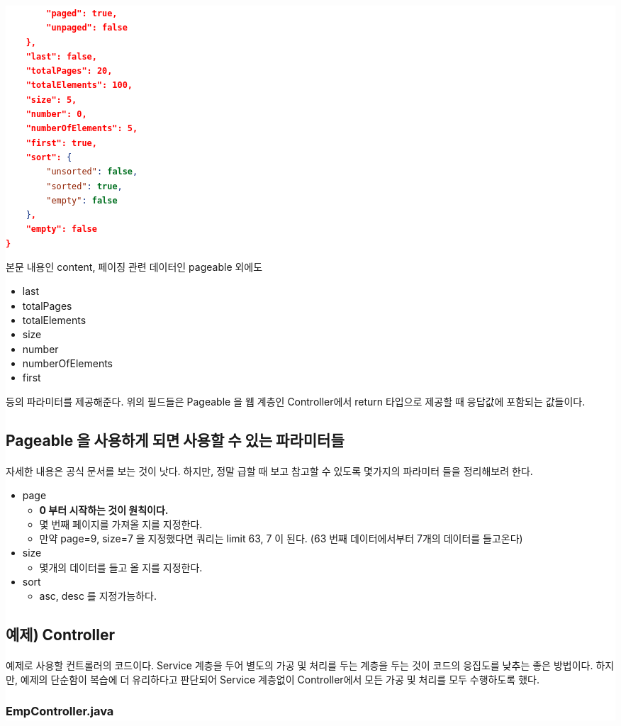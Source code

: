 ```json
        "paged": true,
        "unpaged": false
    },
    "last": false,
    "totalPages": 20,
    "totalElements": 100,
    "size": 5,
    "number": 0,
    "numberOfElements": 5,
    "first": true,
    "sort": {
        "unsorted": false,
        "sorted": true,
        "empty": false
    },
    "empty": false
}
```

본문 내용인 content, 페이징 관련 데이터인 pageable 외에도 

- last
- totalPages
- totalElements
- size
- number
- numberOfElements
- first

등의 파라미터를 제공해준다. 위의 필드들은 Pageable 을 웹 계층인 Controller에서 return 타입으로 제공할 때 응답값에 포함되는 값들이다. 

## Pageable 을 사용하게 되면 사용할 수 있는 파라미터들

자세한 내용은 공식 문서를 보는 것이 낫다. 하지만, 정말 급할 때 보고 참고할 수 있도록 몇가지의 파라미터 들을 정리해보려 한다.

- page
  - **0 부터 시작하는 것이 원칙이다.**
  - 몇 번째 페이지를 가져올 지를 지정한다.
  - 만약 page=9, size=7 을 지정했다면 쿼리는 limit 63, 7 이 된다. (63 번째 데이터에서부터 7개의 데이터를 들고온다)
- size
  - 몇개의 데이터를 들고 올 지를 지정한다.
- sort
  - asc, desc 를 지정가능하다.



## 예제) Controller

예제로 사용할 컨트롤러의 코드이다. Service 계층을 두어 별도의 가공 및 처리를 두는 계층을 두는 것이 코드의 응집도를 낮추는 좋은 방법이다. 하지만, 예제의 단순함이 복습에 더 유리하다고 판단되어 Service 계층없이  Controller에서 모든 가공 및 처리를 모두 수행하도록 했다.

### EmpController.java
